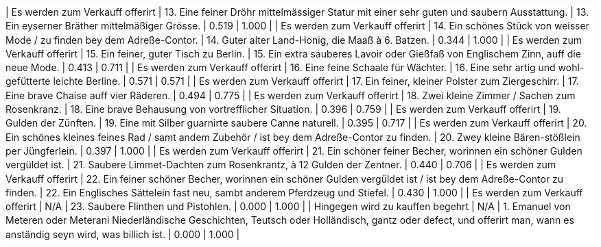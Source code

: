 | Es werden zum Verkauff offerirt | 13. Eine<span class="diff"> f</span>e<span class="diff">i</span>ner <span class="diff">D</span>r<span class="diff">ö</span>hr mittelmä<span class="diff">ss</span>iger <span class="diff">Statu</span>r<span class="diff"> mit einer </span>se<span class="diff">hr guten und saubern Ausstattung</span>. | 13. Ein<span class="diff"> </span>e<span class="diff">ys</span>e<span class="diff">r</span>ner <span class="diff">B</span>r<span class="diff">ät</span>h<span class="diff">e</span>r mittelmä<span class="diff">ß</span>iger <span class="diff">G</span>r<span class="diff">ös</span>se. | 0.519 | 1.000 |
| Es werden zum Verkauff offerirt | 14. <span class="diff">Ein schönes S</span>t<span class="diff">ück von weiss</span>er <span class="diff">M</span>ode <span class="diff">/</span> z<span class="diff">u find</span>en<span class="diff"> bey dem Adreße-Contor</span>. | 14. <span class="diff">Gu</span>ter <span class="diff">alter Land-H</span>o<span class="diff">nig, </span>d<span class="diff">i</span>e <span class="diff">Maaß</span> <span class="diff">à 6. Bat</span>zen. | 0.344 | 1.000 |
| Es werden zum Verkauff offerirt | 15. Ein <span class="diff">f</span>e<span class="diff">in</span>er<span class="diff">,</span> <span class="diff">gut</span>er <span class="diff">T</span>isch <span class="diff">zu Berl</span>in. | 15. Ein e<span class="diff">xtra saub</span>er<span class="diff">es</span> <span class="diff">Lavoir od</span>er <span class="diff">Gießfaß von Engl</span>isch<span class="diff">em</span> <span class="diff">Z</span>in<span class="diff">n, auff die neue Mode</span>. | 0.413 | 0.711 |
| Es werden zum Verkauff offerirt | 16. Eine fei<span class="diff">ne Schaale für Wä</span>chter. | 16. Eine <span class="diff">sehr artig und wohl-ge</span>f<span class="diff">ütterte l</span>eichte<span class="diff"> Be</span>r<span class="diff">line</span>. | 0.571 | 0.571 |
| Es werden zum Verkauff offerirt | 17. Ein f<span class="diff">e</span>i<span class="diff">ner, klein</span>er <span class="diff">Polst</span>er<span class="diff"> zum Zi</span>e<span class="diff">rgeschirr</span>. | 17. Ein<span class="diff">e</span> <span class="diff">brave Chaise au</span>f<span class="diff">f v</span>ier <span class="diff">Räd</span>ere<span class="diff">n</span>. | 0.494 | 0.775 |
| Es werden zum Verkauff offerirt | 18. <span class="diff">Zwei kle</span>ine <span class="diff">Z</span>i<span class="diff">mm</span>er <span class="diff">/ </span>Sa<span class="diff">che</span>n<span class="diff"> zum Rosenkranz</span>. | 18. <span class="diff">E</span>ine <span class="diff">brave Behausung von vortreffl</span>i<span class="diff">ch</span>er S<span class="diff">itu</span>a<span class="diff">tio</span>n. | 0.396 | 0.759 |
| Es werden zum Verkauff offerirt | 19. <span class="diff">Gu</span>l<span class="diff">den d</span>er <span class="diff">Zü</span>n<span class="diff">f</span>ten. | 19. <span class="diff">Eine mit Si</span>l<span class="diff">b</span>er <span class="diff">guar</span>n<span class="diff">ir</span>te<span class="diff"> saubere Ca</span>n<span class="diff">ne naturell</span>. | 0.395 | 0.717 |
| Es werden zum Verkauff offerirt | 20. <span class="diff">Ein schön</span>e<span class="diff">s</span> kleines<span class="diff"> f</span>eine<span class="diff">s Rad / samt andem Zubehö</span>r <span class="diff">/ ist b</span>e<span class="diff">y d</span>e<span class="diff">m Adreße-Contor zu f</span>in<span class="diff">den</span>. | 20. <span class="diff">Zw</span>e<span class="diff">y</span> kleine<span class="diff"> Bären-</span>s<span class="diff">tößl</span>ein<span class="diff"> p</span>er <span class="diff">Jüngf</span>e<span class="diff">rl</span>ein. | 0.397 | 1.000 |
| Es werden zum Verkauff offerirt | 21. <span class="diff">E</span>i<span class="diff">n s</span>ch<span class="diff">öner feiner Becher, worinn</span>en e<span class="diff">i</span>n <span class="diff">schöner</span> Gulden <span class="diff">v</span>er<span class="diff">güld</span>et<span class="diff"> ist</span>. | 21. <span class="diff">Saubere L</span>i<span class="diff">mmet-Da</span>ch<span class="diff">t</span>en <span class="diff">zum Ros</span>en<span class="diff">krantz,</span> <span class="diff">à 12</span> Gulden <span class="diff">d</span>er<span class="diff"> Z</span>e<span class="diff">n</span>t<span class="diff">ner</span>. | 0.440 | 0.706 |
| Es werden zum Verkauff offerirt | 22. Ein <span class="diff">fe</span>i<span class="diff">ner </span>sch<span class="diff">ön</span>e<span class="diff">r</span> <span class="diff">B</span>e<span class="diff">cher, worinnen </span>ein <span class="diff">schöner Gulden vergüldet i</span>st <span class="diff">/</span> <span class="diff">i</span>st <span class="diff">b</span>e<span class="diff">y d</span>em <span class="diff">A</span>d<span class="diff">r</span>e<span class="diff">ße-Contor</span> <span class="diff">z</span>u<span class="diff"> fi</span>nde<span class="diff">n</span>. | 22. Ein <span class="diff">Engl</span>ische<span class="diff">s</span> <span class="diff">Sätt</span>e<span class="diff">l</span>ein <span class="diff">fa</span>st <span class="diff">neu,</span> s<span class="diff">amb</span>t <span class="diff">and</span>e<span class="diff">r</span>em <span class="diff">Pfer</span>d<span class="diff">z</span>e<span class="diff">ug</span> und<span class="diff"> Sti</span>e<span class="diff">fel</span>. | 0.430 | 1.000 |
| Es werden zum Verkauff offerirt | N/A | 23. Saubere Flinthen und Pistohlen. | 0.000 | 1.000 |
| Hingegen wird zu kauffen begehrt | N/A | 1. Emanuel von Meteren oder Meterani Niederländische Geschichten, Teutsch oder Holländisch, gantz oder defect, und offerirt man, wann es anständig seyn wird, was billich ist. | 0.000 | 1.000 |